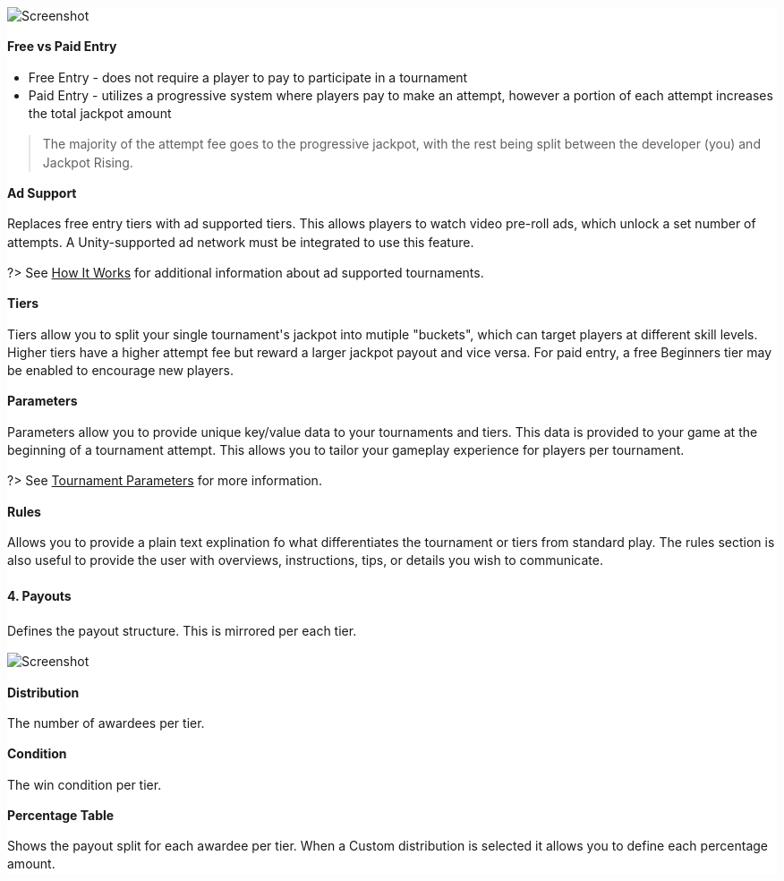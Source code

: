 ![Screenshot](media/tournament/003.png)

**Free vs Paid Entry**

* Free Entry - does not require a player to pay to participate in a tournament
* Paid Entry - utilizes a progressive system where players pay to make an attempt, however a portion of each attempt increases the total jackpot amount

> The majority of the attempt fee goes to the progressive jackpot, with the rest being split between the developer (you) and Jackpot Rising.

**Ad Support**

Replaces free entry tiers with ad supported tiers. This allows players to watch video pre-roll ads, which unlock a set number of attempts. A Unity-supported ad network must be integrated to use this feature.

?> See [How It Works](unity/guides?id=how-it-works) for additional information about ad supported tournaments.

**Tiers**

Tiers allow you to split your single tournament's jackpot into mutiple "buckets", which can target players at different skill levels. Higher tiers have a higher attempt fee but reward a larger jackpot payout and vice versa. For paid entry, a free Beginners tier may be enabled to encourage new players.

**Parameters**

Parameters allow you to provide unique key/value data to your tournaments and tiers. This data is provided to your game at the beginning of a tournament attempt. This allows you to tailor your gameplay experience for players per tournament.

?> See [Tournament Parameters](unity/guides?id=tournament-parameters) for more information.

**Rules**

Allows you to provide a plain text explination fo what differentiates the tournament or tiers from standard play. The rules section is also useful to provide the user with overviews, instructions, tips, or details you wish to communicate.

#### 4. Payouts

Defines the payout structure. This is mirrored per each tier.

![Screenshot](media/tournament/004.png)

**Distribution**

The number of awardees per tier.

**Condition**

The win condition per tier.

**Percentage Table**

Shows the payout split for each awardee per tier. When a Custom distribution is selected it allows you to define each percentage amount.
